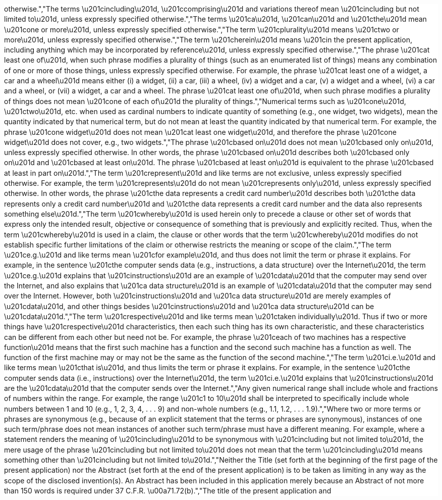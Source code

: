 otherwise.","The terms \u201cincluding\u201d, \u201ccomprising\u201d and variations thereof mean \u201cincluding but not limited to\u201d, unless expressly specified otherwise.","The terms \u201ca\u201d, \u201can\u201d and \u201cthe\u201d mean \u201cone or more\u201d, unless expressly specified otherwise.","The term \u201cplurality\u201d means \u201ctwo or more\u201d, unless expressly specified otherwise.","The term \u201cherein\u201d means \u201cin the present application, including anything which may be incorporated by reference\u201d, unless expressly specified otherwise.","The phrase \u201cat least one of\u201d, when such phrase modifies a plurality of things (such as an enumerated list of things) means any combination of one or more of those things, unless expressly specified otherwise. For example, the phrase \u201cat least one of a widget, a car and a wheel\u201d means either (i) a widget, (ii) a car, (iii) a wheel, (iv) a widget and a car, (v) a widget and a wheel, (vi) a car and a wheel, or (vii) a widget, a car and a wheel. The phrase \u201cat least one of\u201d, when such phrase modifies a plurality of things does not mean \u201cone of each of\u201d the plurality of things.","Numerical terms such as \u201cone\u201d, \u201ctwo\u201d, etc. when used as cardinal numbers to indicate quantity of something (e.g., one widget, two widgets), mean the quantity indicated by that numerical term, but do not mean at least the quantity indicated by that numerical term. For example, the phrase \u201cone widget\u201d does not mean \u201cat least one widget\u201d, and therefore the phrase \u201cone widget\u201d does not cover, e.g., two widgets.","The phrase \u201cbased on\u201d does not mean \u201cbased only on\u201d, unless expressly specified otherwise. In other words, the phrase \u201cbased on\u201d describes both \u201cbased only on\u201d and \u201cbased at least on\u201d. The phrase \u201cbased at least on\u201d is equivalent to the phrase \u201cbased at least in part on\u201d.","The term \u201crepresent\u201d and like terms are not exclusive, unless expressly specified otherwise. For example, the term \u201crepresents\u201d do not mean \u201crepresents only\u201d, unless expressly specified otherwise. In other words, the phrase \u201cthe data represents a credit card number\u201d describes both \u201cthe data represents only a credit card number\u201d and \u201cthe data represents a credit card number and the data also represents something else\u201d.","The term \u201cwhereby\u201d is used herein only to precede a clause or other set of words that express only the intended result, objective or consequence of something that is previously and explicitly recited. Thus, when the term \u201cwhereby\u201d is used in a claim, the clause or other words that the term \u201cwhereby\u201d modifies do not establish specific further limitations of the claim or otherwise restricts the meaning or scope of the claim.","The term \u201ce.g.\u201d and like terms mean \u201cfor example\u201d, and thus does not limit the term or phrase it explains. For example, in the sentence \u201cthe computer sends data (e.g., instructions, a data structure) over the Internet\u201d, the term \u201ce.g.\u201d explains that \u201cinstructions\u201d are an example of \u201cdata\u201d that the computer may send over the Internet, and also explains that \u201ca data structure\u201d is an example of \u201cdata\u201d that the computer may send over the Internet. However, both \u201cinstructions\u201d and \u201ca data structure\u201d are merely examples of \u201cdata\u201d, and other things besides \u201cinstructions\u201d and \u201ca data structure\u201d can be \u201cdata\u201d.","The term \u201crespective\u201d and like terms mean \u201ctaken individually\u201d. Thus if two or more things have \u201crespective\u201d characteristics, then each such thing has its own characteristic, and these characteristics can be different from each other but need not be. For example, the phrase \u201ceach of two machines has a respective function\u201d means that the first such machine has a function and the second such machine has a function as well. The function of the first machine may or may not be the same as the function of the second machine.","The term \u201ci.e.\u201d and like terms mean \u201cthat is\u201d, and thus limits the term or phrase it explains. For example, in the sentence \u201cthe computer sends data (i.e., instructions) over the Internet\u201d, the term \u201ci.e.\u201d explains that \u201cinstructions\u201d are the \u201cdata\u201d that the computer sends over the Internet.","Any given numerical range shall include whole and fractions of numbers within the range. For example, the range \u201c1 to 10\u201d shall be interpreted to specifically include whole numbers between 1 and 10 (e.g., 1, 2, 3, 4, . . . 9) and non-whole numbers (e.g., 1.1, 1.2, . . . 1.9).","Where two or more terms or phrases are synonymous (e.g., because of an explicit statement that the terms or phrases are synonymous), instances of one such term\/phrase does not mean instances of another such term\/phrase must have a different meaning. For example, where a statement renders the meaning of \u201cincluding\u201d to be synonymous with \u201cincluding but not limited to\u201d, the mere usage of the phrase \u201cincluding but not limited to\u201d does not mean that the term \u201cincluding\u201d means something other than \u201cincluding but not limited to\u201d.","Neither the Title (set forth at the beginning of the first page of the present application) nor the Abstract (set forth at the end of the present application) is to be taken as limiting in any way as the scope of the disclosed invention(s). An Abstract has been included in this application merely because an Abstract of not more than 150 words is required under 37 C.F.R. \u00a71.72(b).","The title of the present application and